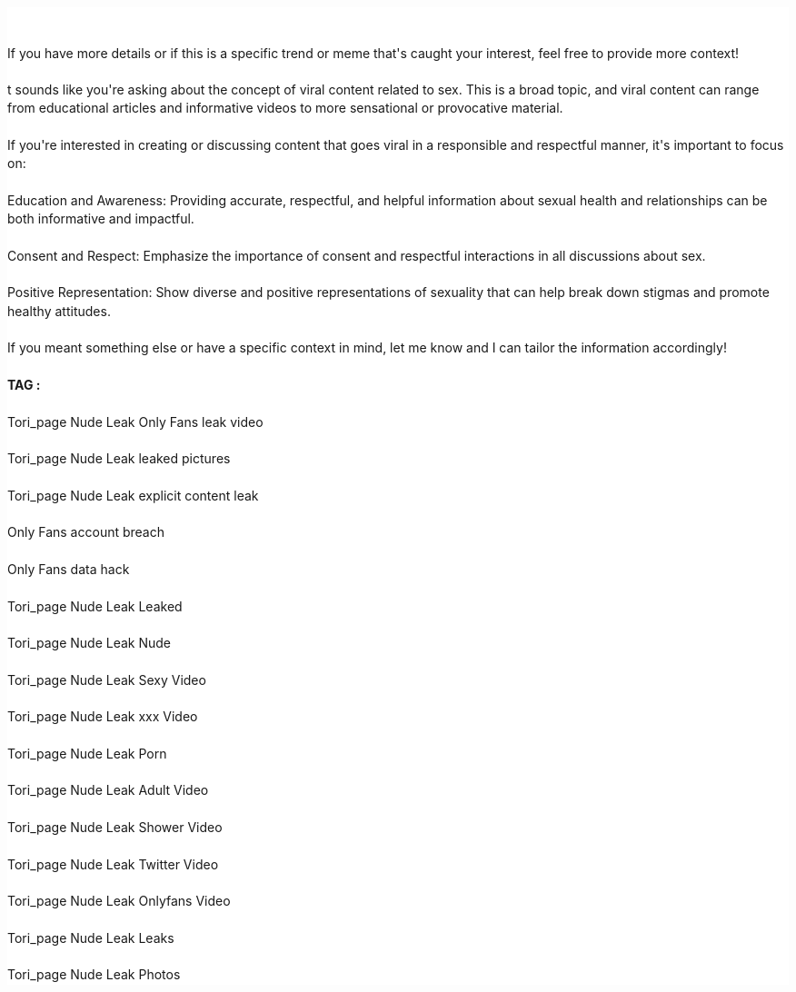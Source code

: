 <br><br>
If you have more details or if this is a specific trend or meme that's caught your interest, feel free to provide more context!
<br><br>
t sounds like you're asking about the concept of viral content related to sex. This is a broad topic, and viral content can range from educational articles and informative videos to more sensational or provocative material.
<br><br>
If you're interested in creating or discussing content that goes viral in a responsible and respectful manner, it's important to focus on:
<br><br>
Education and Awareness: Providing accurate, respectful, and helpful information about sexual health and relationships can be both informative and impactful.
<br><br>
Consent and Respect: Emphasize the importance of consent and respectful interactions in all discussions about sex.
<br><br>
Positive Representation: Show diverse and positive representations of sexuality that can help break down stigmas and promote healthy attitudes.
<br><br>
If you meant something else or have a specific context in mind, let me know and I can tailor the information accordingly!
<br><br>
<strong>TAG :</strong>
<br><br>
  Tori_page Nude Leak Only Fans leak video
<br><br>
  Tori_page Nude Leak leaked pictures
<br><br>
  Tori_page Nude Leak explicit content leak
<br><br>
Only Fans account breach
<br><br>
Only Fans data hack
<br><br>
  Tori_page Nude Leak Leaked
<br><br>
  Tori_page Nude Leak Nude
<br><br>
  Tori_page Nude Leak Sexy Video
<br><br>
  Tori_page Nude Leak xxx Video
<br><br>
  Tori_page Nude Leak Porn
<br><br>
  Tori_page Nude Leak Adult Video
<br><br>
  Tori_page Nude Leak Shower Video
<br><br>
  Tori_page Nude Leak Twitter Video
<br><br>
  Tori_page Nude Leak Onlyfans Video
<br><br>
  Tori_page Nude Leak Leaks
<br><br>
  Tori_page Nude Leak Photos